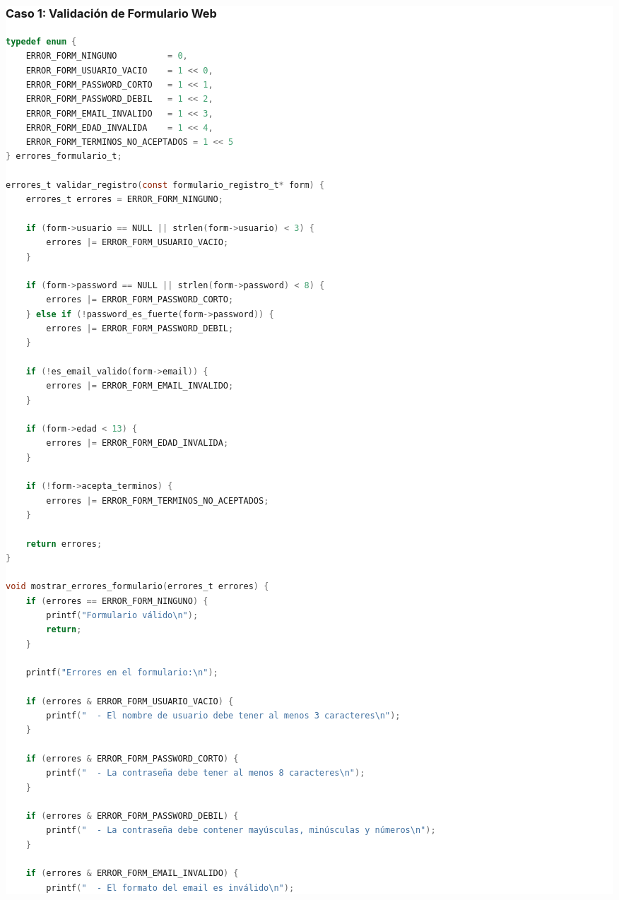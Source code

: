 ### Caso 1: Validación de Formulario Web

```c
typedef enum {
    ERROR_FORM_NINGUNO          = 0,
    ERROR_FORM_USUARIO_VACIO    = 1 << 0,
    ERROR_FORM_PASSWORD_CORTO   = 1 << 1,
    ERROR_FORM_PASSWORD_DEBIL   = 1 << 2,
    ERROR_FORM_EMAIL_INVALIDO   = 1 << 3,
    ERROR_FORM_EDAD_INVALIDA    = 1 << 4,
    ERROR_FORM_TERMINOS_NO_ACEPTADOS = 1 << 5
} errores_formulario_t;

errores_t validar_registro(const formulario_registro_t* form) {
    errores_t errores = ERROR_FORM_NINGUNO;
    
    if (form->usuario == NULL || strlen(form->usuario) < 3) {
        errores |= ERROR_FORM_USUARIO_VACIO;
    }
    
    if (form->password == NULL || strlen(form->password) < 8) {
        errores |= ERROR_FORM_PASSWORD_CORTO;
    } else if (!password_es_fuerte(form->password)) {
        errores |= ERROR_FORM_PASSWORD_DEBIL;
    }
    
    if (!es_email_valido(form->email)) {
        errores |= ERROR_FORM_EMAIL_INVALIDO;
    }
    
    if (form->edad < 13) {
        errores |= ERROR_FORM_EDAD_INVALIDA;
    }
    
    if (!form->acepta_terminos) {
        errores |= ERROR_FORM_TERMINOS_NO_ACEPTADOS;
    }
    
    return errores;
}

void mostrar_errores_formulario(errores_t errores) {
    if (errores == ERROR_FORM_NINGUNO) {
        printf("Formulario válido\n");
        return;
    }
    
    printf("Errores en el formulario:\n");
    
    if (errores & ERROR_FORM_USUARIO_VACIO) {
        printf("  - El nombre de usuario debe tener al menos 3 caracteres\n");
    }
    
    if (errores & ERROR_FORM_PASSWORD_CORTO) {
        printf("  - La contraseña debe tener al menos 8 caracteres\n");
    }
    
    if (errores & ERROR_FORM_PASSWORD_DEBIL) {
        printf("  - La contraseña debe contener mayúsculas, minúsculas y números\n");
    }
    
    if (errores & ERROR_FORM_EMAIL_INVALIDO) {
        printf("  - El formato del email es inválido\n");
```